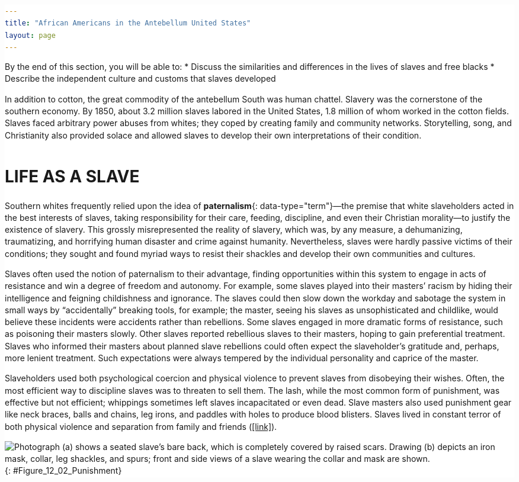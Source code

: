 ```yaml
---
title: "African Americans in the Antebellum United States"
layout: page
---
```



<div data-type="abstract" markdown="1">
By the end of this section, you will be able to:
* Discuss the similarities and differences in the lives of slaves and free blacks
* Describe the independent culture and customs that slaves developed

</div>

In addition to cotton, the great commodity of the antebellum South was human chattel. Slavery was the cornerstone of the southern economy. By 1850, about 3.2 million slaves labored in the United States, 1.8 million of whom worked in the cotton fields. Slaves faced arbitrary power abuses from whites; they coped by creating family and community networks. Storytelling, song, and Christianity also provided solace and allowed slaves to develop their own interpretations of their condition.

# LIFE AS A SLAVE

Southern whites frequently relied upon the idea of **paternalism**{: data-type="term"}—the premise that white slaveholders acted in the best interests of slaves, taking responsibility for their care, feeding, discipline, and even their Christian morality—to justify the existence of slavery. This grossly misrepresented the reality of slavery, which was, by any measure, a dehumanizing, traumatizing, and horrifying human disaster and crime against humanity. Nevertheless, slaves were hardly passive victims of their conditions; they sought and found myriad ways to resist their shackles and develop their own communities and cultures.

Slaves often used the notion of paternalism to their advantage, finding opportunities within this system to engage in acts of resistance and win a degree of freedom and autonomy. For example, some slaves played into their masters’ racism by hiding their intelligence and feigning childishness and ignorance. The slaves could then slow down the workday and sabotage the system in small ways by “accidentally” breaking tools, for example; the master, seeing his slaves as unsophisticated and childlike, would believe these incidents were accidents rather than rebellions. Some slaves engaged in more dramatic forms of resistance, such as poisoning their masters slowly. Other slaves reported rebellious slaves to their masters, hoping to gain preferential treatment. Slaves who informed their masters about planned slave rebellions could often expect the slaveholder’s gratitude and, perhaps, more lenient treatment. Such expectations were always tempered by the individual personality and caprice of the master.

Slaveholders used both psychological coercion and physical violence to prevent slaves from disobeying their wishes. Often, the most efficient way to discipline slaves was to threaten to sell them. The lash, while the most common form of punishment, was effective but not efficient; whippings sometimes left slaves incapacitated or even dead. Slave masters also used punishment gear like neck braces, balls and chains, leg irons, and paddles with holes to produce blood blisters. Slaves lived in constant terror of both physical violence and separation from family and friends ([\[link\]](#Figure_12_02_Punishment)).

 ![Photograph (a) shows a seated slave&#x2019;s bare back, which is completely covered by raised scars. Drawing (b) depicts an iron mask, collar, leg shackles, and spurs; front and side views of a slave wearing the collar and mask are shown.](../resources/CNX_History_12_02_Punishment.jpg "The original caption of this photograph of a slave&#x2019;s scarred back (a), taken in Baton Rouge, Louisiana, in 1863, reads as follows: &#x201C;Overseer Artayou Carrier whipped me. I was two months in bed sore from the whipping. My master come after I was whipped; he discharged the overseer. The very words of poor Peter, taken as he sat for his picture.&#x201D; Images like this one helped bolster the northern abolitionist message of the inhumanity of slavery. The drawing of an iron mask, collar, leg shackles, and spurs (b) demonstrates the various cruel and painful instruments used to restrain slaves."){: #Figure_12_02_Punishment}


[1]: http://openstaxcollege.org/l/15Enslavement
[2]: http://openstaxcollege.org/l/15RollJordan
[3]: http://openstaxcollege.org/l/15BornSlavery